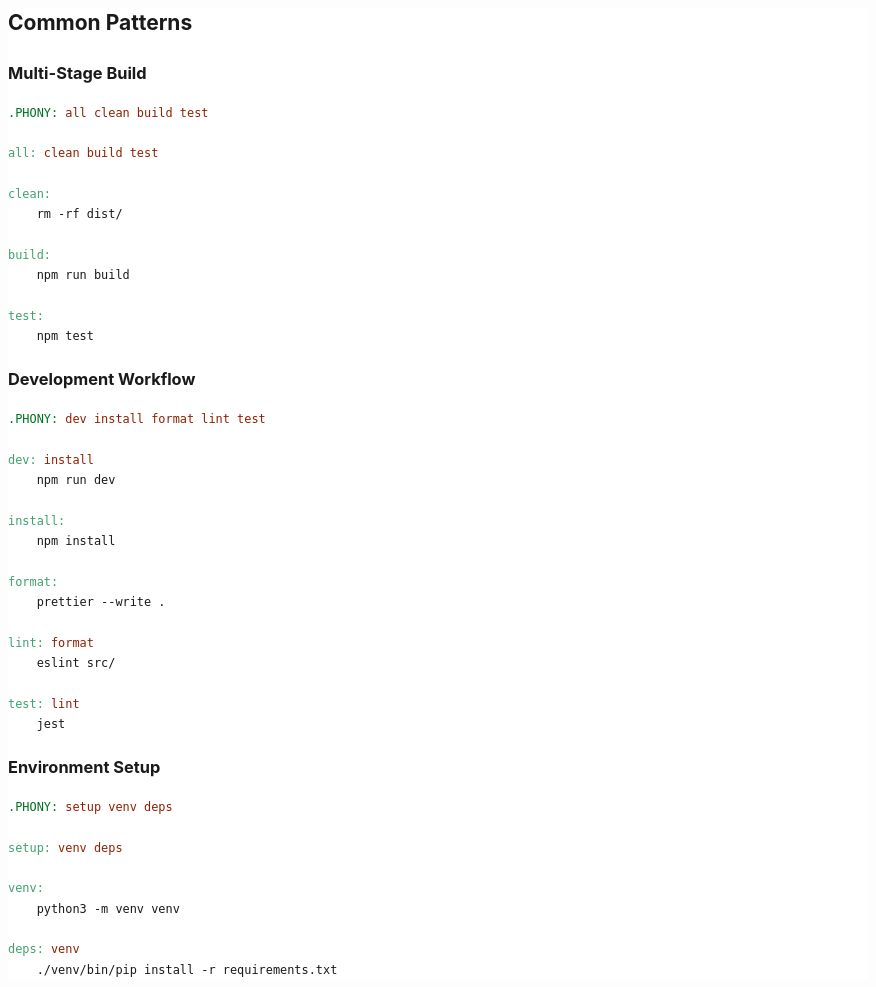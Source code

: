## Common Patterns

### Multi-Stage Build

```makefile
.PHONY: all clean build test

all: clean build test

clean:
	rm -rf dist/

build:
	npm run build

test:
	npm test
```

### Development Workflow

```makefile
.PHONY: dev install format lint test

dev: install
	npm run dev

install:
	npm install

format:
	prettier --write .

lint: format
	eslint src/

test: lint
	jest
```

### Environment Setup

```makefile
.PHONY: setup venv deps

setup: venv deps

venv:
	python3 -m venv venv

deps: venv
	./venv/bin/pip install -r requirements.txt
```
